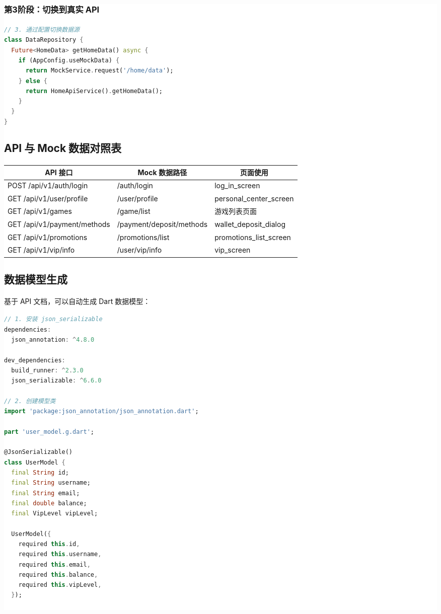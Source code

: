 ### 第3阶段：切换到真实 API

```dart
// 3. 通过配置切换数据源
class DataRepository {
  Future<HomeData> getHomeData() async {
    if (AppConfig.useMockData) {
      return MockService.request('/home/data');
    } else {
      return HomeApiService().getHomeData();
    }
  }
}
```

## API 与 Mock 数据对照表

| API 接口                    | Mock 数据路径            | 页面使用               |
| --------------------------- | ------------------------ | ---------------------- |
| POST /api/v1/auth/login     | /auth/login              | log_in_screen          |
| GET /api/v1/user/profile    | /user/profile            | personal_center_screen |
| GET /api/v1/games           | /game/list               | 游戏列表页面           |
| GET /api/v1/payment/methods | /payment/deposit/methods | wallet_deposit_dialog  |
| GET /api/v1/promotions      | /promotions/list         | promotions_list_screen |
| GET /api/v1/vip/info        | /user/vip/info           | vip_screen             |

## 数据模型生成

基于 API 文档，可以自动生成 Dart 数据模型：

```dart
// 1. 安装 json_serializable
dependencies:
  json_annotation: ^4.8.0
  
dev_dependencies:
  build_runner: ^2.3.0
  json_serializable: ^6.6.0

// 2. 创建模型类
import 'package:json_annotation/json_annotation.dart';

part 'user_model.g.dart';

@JsonSerializable()
class UserModel {
  final String id;
  final String username;
  final String email;
  final double balance;
  final VipLevel vipLevel;
  
  UserModel({
    required this.id,
    required this.username,
    required this.email,
    required this.balance,
    required this.vipLevel,
  });
  
```